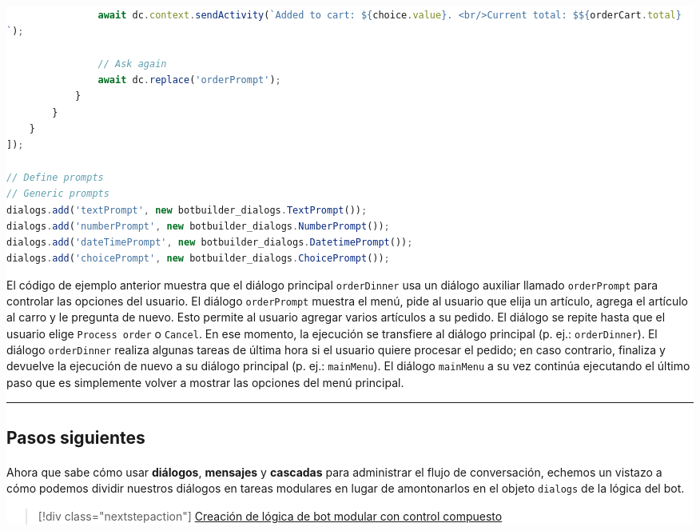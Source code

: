 ```javascript
                await dc.context.sendActivity(`Added to cart: ${choice.value}. <br/>Current total: $${orderCart.total}`);

                // Ask again
                await dc.replace('orderPrompt');
            }
        }
    }
]);

// Define prompts
// Generic prompts
dialogs.add('textPrompt', new botbuilder_dialogs.TextPrompt());
dialogs.add('numberPrompt', new botbuilder_dialogs.NumberPrompt());
dialogs.add('dateTimePrompt', new botbuilder_dialogs.DatetimePrompt());
dialogs.add('choicePrompt', new botbuilder_dialogs.ChoicePrompt());

```

El código de ejemplo anterior muestra que el diálogo principal `orderDinner` usa un diálogo auxiliar llamado `orderPrompt` para controlar las opciones del usuario. El diálogo `orderPrompt` muestra el menú, pide al usuario que elija un artículo, agrega el artículo al carro y le pregunta de nuevo. Esto permite al usuario agregar varios artículos a su pedido. El diálogo se repite hasta que el usuario elige `Process order` o `Cancel`. En ese momento, la ejecución se transfiere al diálogo principal (p. ej.: `orderDinner`). El diálogo `orderDinner` realiza algunas tareas de última hora si el usuario quiere procesar el pedido; en caso contrario, finaliza y devuelve la ejecución de nuevo a su diálogo principal (p. ej.: `mainMenu`). El diálogo `mainMenu` a su vez continúa ejecutando el último paso que es simplemente volver a mostrar las opciones del menú principal.

---

## <a name="next-steps"></a>Pasos siguientes

Ahora que sabe cómo usar **diálogos**, **mensajes** y **cascadas** para administrar el flujo de conversación, echemos un vistazo a cómo podemos dividir nuestros diálogos en tareas modulares en lugar de amontonarlos en el objeto `dialogs` de la lógica del bot.

> [!div class="nextstepaction"]
> [Creación de lógica de bot modular con control compuesto](bot-builder-compositcontrol.md)